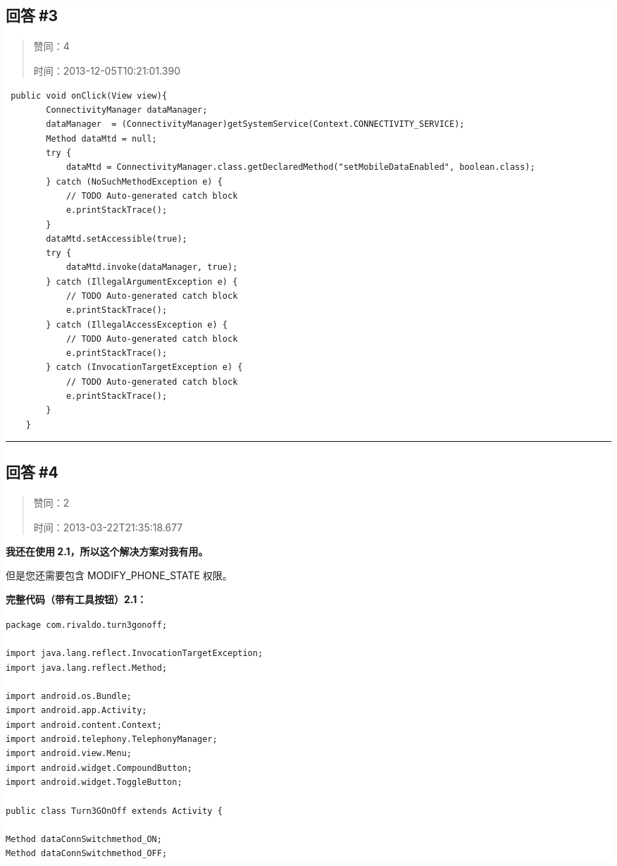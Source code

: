 ## 回答 #3

> 赞同：4
> 
> 时间：2013-12-05T10:21:01.390

```
 public void onClick(View view){
        ConnectivityManager dataManager;
        dataManager  = (ConnectivityManager)getSystemService(Context.CONNECTIVITY_SERVICE);
        Method dataMtd = null;
        try {
            dataMtd = ConnectivityManager.class.getDeclaredMethod("setMobileDataEnabled", boolean.class);
        } catch (NoSuchMethodException e) {
            // TODO Auto-generated catch block
            e.printStackTrace();
        }
        dataMtd.setAccessible(true);
        try {
            dataMtd.invoke(dataManager, true);
        } catch (IllegalArgumentException e) {
            // TODO Auto-generated catch block
            e.printStackTrace();
        } catch (IllegalAccessException e) {
            // TODO Auto-generated catch block
            e.printStackTrace();
        } catch (InvocationTargetException e) {
            // TODO Auto-generated catch block
            e.printStackTrace();
        }   
    } 
```

* * *

## 回答 #4

> 赞同：2
> 
> 时间：2013-03-22T21:35:18.677

**我还在使用 2.1，所以这个解决方案对我有用。**

但是您还需要包含 MODIFY_PHONE_STATE 权限。

**完整代码（带有工具按钮）2.1：**

```
package com.rivaldo.turn3gonoff;

import java.lang.reflect.InvocationTargetException;
import java.lang.reflect.Method;

import android.os.Bundle;
import android.app.Activity;
import android.content.Context;
import android.telephony.TelephonyManager;
import android.view.Menu;
import android.widget.CompoundButton;
import android.widget.ToggleButton;

public class Turn3GOnOff extends Activity {

Method dataConnSwitchmethod_ON;
Method dataConnSwitchmethod_OFF;
```